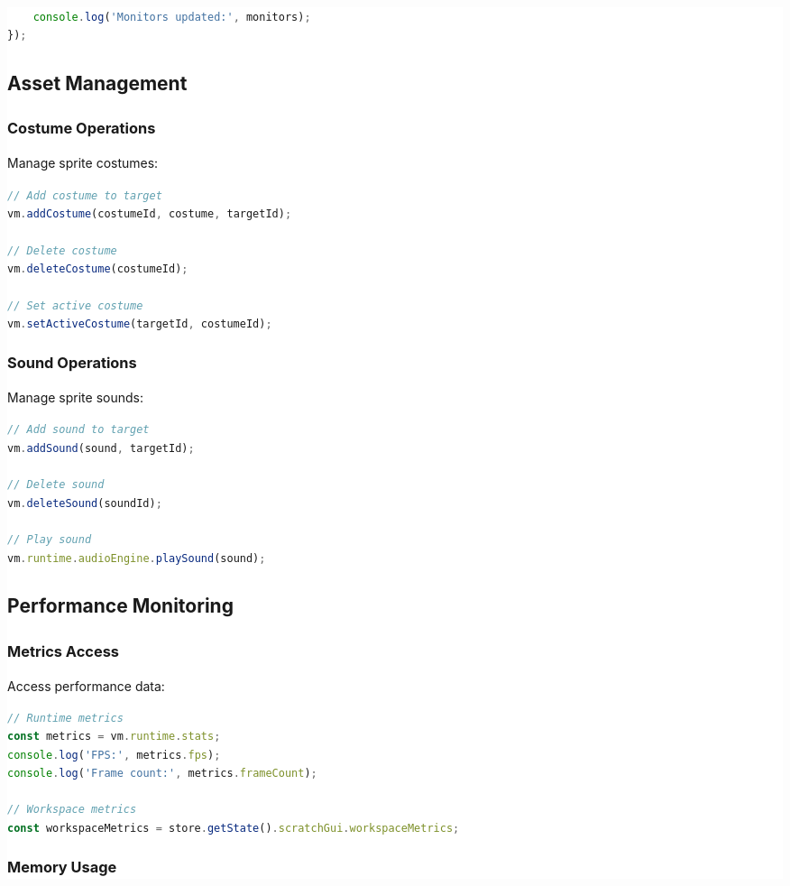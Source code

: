 ```javascript
    console.log('Monitors updated:', monitors);
});
```

## Asset Management

### Costume Operations

Manage sprite costumes:

```javascript
// Add costume to target
vm.addCostume(costumeId, costume, targetId);

// Delete costume
vm.deleteCostume(costumeId);

// Set active costume
vm.setActiveCostume(targetId, costumeId);
```

### Sound Operations

Manage sprite sounds:

```javascript
// Add sound to target
vm.addSound(sound, targetId);

// Delete sound
vm.deleteSound(soundId);

// Play sound
vm.runtime.audioEngine.playSound(sound);
```

## Performance Monitoring

### Metrics Access

Access performance data:

```javascript
// Runtime metrics
const metrics = vm.runtime.stats;
console.log('FPS:', metrics.fps);
console.log('Frame count:', metrics.frameCount);

// Workspace metrics
const workspaceMetrics = store.getState().scratchGui.workspaceMetrics;
```

### Memory Usage
